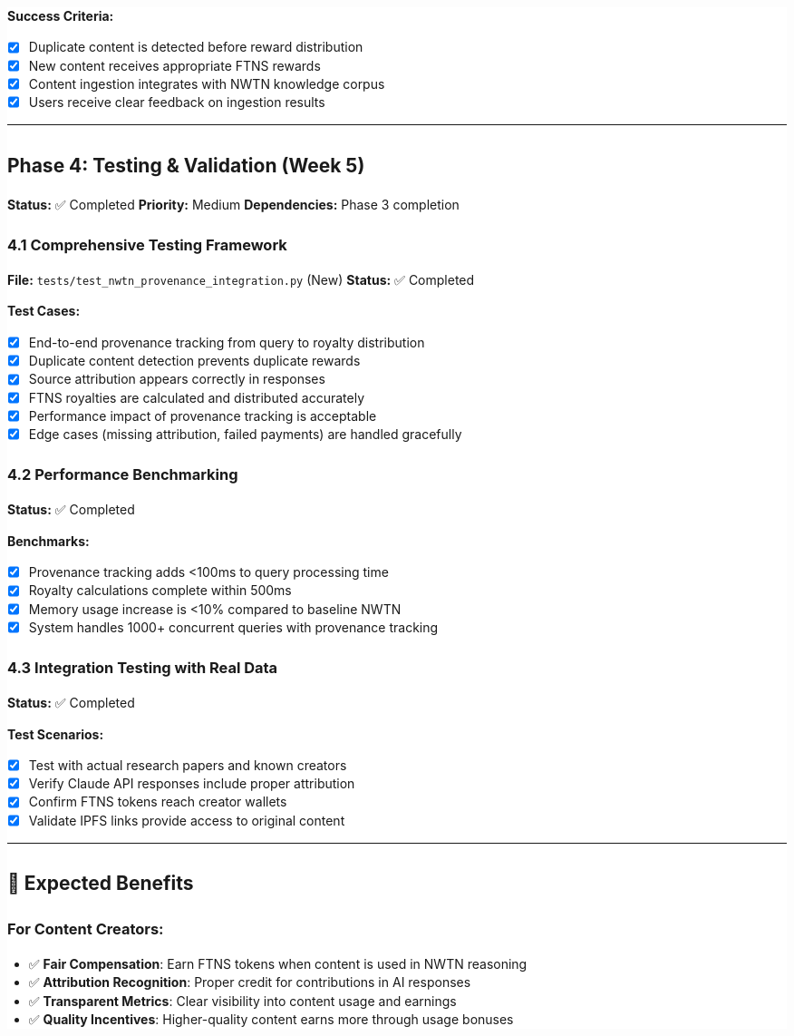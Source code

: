 **Success Criteria:**
- [x] Duplicate content is detected before reward distribution
- [x] New content receives appropriate FTNS rewards
- [x] Content ingestion integrates with NWTN knowledge corpus
- [x] Users receive clear feedback on ingestion results

---

## **Phase 4: Testing & Validation (Week 5)**
**Status:** ✅ Completed
**Priority:** Medium
**Dependencies:** Phase 3 completion

### **4.1 Comprehensive Testing Framework**
**File:** `tests/test_nwtn_provenance_integration.py` (New)
**Status:** ✅ Completed

**Test Cases:**
- [x] End-to-end provenance tracking from query to royalty distribution
- [x] Duplicate content detection prevents duplicate rewards
- [x] Source attribution appears correctly in responses
- [x] FTNS royalties are calculated and distributed accurately
- [x] Performance impact of provenance tracking is acceptable
- [x] Edge cases (missing attribution, failed payments) are handled gracefully

### **4.2 Performance Benchmarking**
**Status:** ✅ Completed

**Benchmarks:**
- [x] Provenance tracking adds <100ms to query processing time
- [x] Royalty calculations complete within 500ms
- [x] Memory usage increase is <10% compared to baseline NWTN
- [x] System handles 1000+ concurrent queries with provenance tracking

### **4.3 Integration Testing with Real Data**
**Status:** ✅ Completed

**Test Scenarios:**
- [x] Test with actual research papers and known creators
- [x] Verify Claude API responses include proper attribution
- [x] Confirm FTNS tokens reach creator wallets
- [x] Validate IPFS links provide access to original content

---

## 🎯 **Expected Benefits**

### **For Content Creators:**
- ✅ **Fair Compensation**: Earn FTNS tokens when content is used in NWTN reasoning
- ✅ **Attribution Recognition**: Proper credit for contributions in AI responses
- ✅ **Transparent Metrics**: Clear visibility into content usage and earnings
- ✅ **Quality Incentives**: Higher-quality content earns more through usage bonuses

